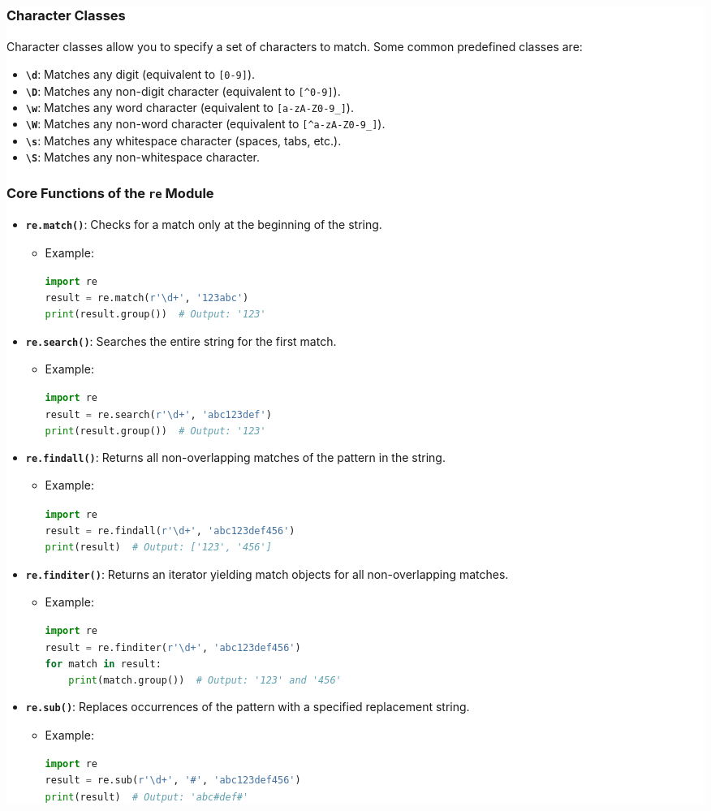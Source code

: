 ### **Character Classes**
Character classes allow you to specify a set of characters to match. Some common predefined classes are:
- **`\d`**: Matches any digit (equivalent to `[0-9]`).
- **`\D`**: Matches any non-digit character (equivalent to `[^0-9]`).
- **`\w`**: Matches any word character (equivalent to `[a-zA-Z0-9_]`).
- **`\W`**: Matches any non-word character (equivalent to `[^a-zA-Z0-9_]`).
- **`\s`**: Matches any whitespace character (spaces, tabs, etc.).
- **`\S`**: Matches any non-whitespace character.

### **Core Functions of the `re` Module**

- **`re.match()`**: Checks for a match only at the beginning of the string.
  - Example:
    ```python
    import re
    result = re.match(r'\d+', '123abc')
    print(result.group())  # Output: '123'
    ```
  
- **`re.search()`**: Searches the entire string for the first match.
  - Example:
    ```python
    import re
    result = re.search(r'\d+', 'abc123def')
    print(result.group())  # Output: '123'
    ```

- **`re.findall()`**: Returns all non-overlapping matches of the pattern in the string.
  - Example:
    ```python
    import re
    result = re.findall(r'\d+', 'abc123def456')
    print(result)  # Output: ['123', '456']
    ```

- **`re.finditer()`**: Returns an iterator yielding match objects for all non-overlapping matches.
  - Example:
    ```python
    import re
    result = re.finditer(r'\d+', 'abc123def456')
    for match in result:
        print(match.group())  # Output: '123' and '456'
    ```

- **`re.sub()`**: Replaces occurrences of the pattern with a specified replacement string.
  - Example:
    ```python
    import re
    result = re.sub(r'\d+', '#', 'abc123def456')
    print(result)  # Output: 'abc#def#'
    ```
